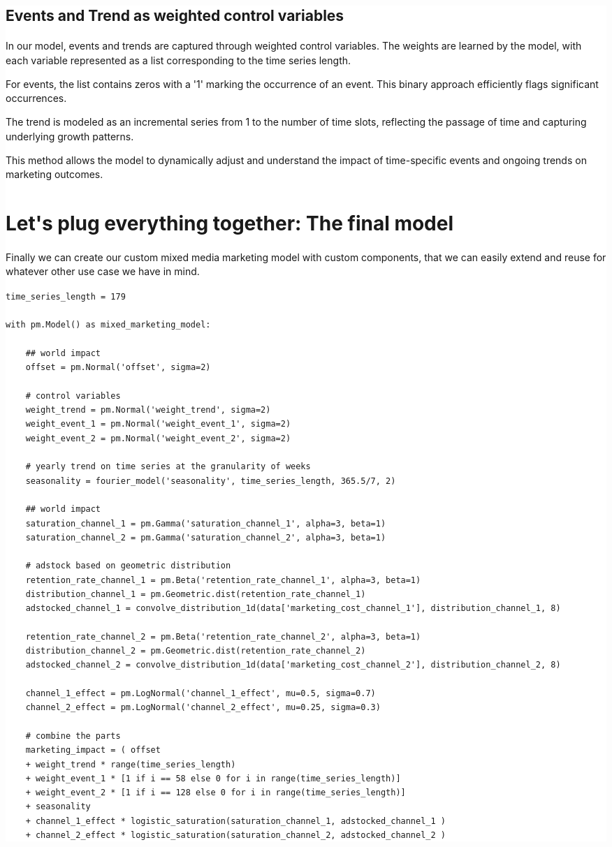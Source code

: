 ## Events and Trend as weighted control variables


In our model, events and trends are captured through weighted control variables. The weights are learned by the model, with each variable represented as a list corresponding to the time series length. 

For events, the list contains zeros with a '1' marking the occurrence of an event. This binary approach efficiently flags significant occurrences. 

The trend is modeled as an incremental series from 1 to the number of time slots, reflecting the passage of time and capturing underlying growth patterns. 

This method allows the model to dynamically adjust and understand the impact of time-specific events and ongoing trends on marketing outcomes.

<add example>

# Let's plug everything together: The final model 

Finally we can create our custom mixed media marketing model with custom components, that we can easily extend and reuse for whatever other use case we have in mind.


```
time_series_length = 179

with pm.Model() as mixed_marketing_model:

    ## world impact
    offset = pm.Normal('offset', sigma=2)

    # control variables
    weight_trend = pm.Normal('weight_trend', sigma=2)
    weight_event_1 = pm.Normal('weight_event_1', sigma=2)
    weight_event_2 = pm.Normal('weight_event_2', sigma=2)

    # yearly trend on time series at the granularity of weeks
    seasonality = fourier_model('seasonality', time_series_length, 365.5/7, 2)

    ## world impact
    saturation_channel_1 = pm.Gamma('saturation_channel_1', alpha=3, beta=1)
    saturation_channel_2 = pm.Gamma('saturation_channel_2', alpha=3, beta=1)

    # adstock based on geometric distribution
    retention_rate_channel_1 = pm.Beta('retention_rate_channel_1', alpha=3, beta=1)
    distribution_channel_1 = pm.Geometric.dist(retention_rate_channel_1)
    adstocked_channel_1 = convolve_distribution_1d(data['marketing_cost_channel_1'], distribution_channel_1, 8)

    retention_rate_channel_2 = pm.Beta('retention_rate_channel_2', alpha=3, beta=1)
    distribution_channel_2 = pm.Geometric.dist(retention_rate_channel_2)
    adstocked_channel_2 = convolve_distribution_1d(data['marketing_cost_channel_2'], distribution_channel_2, 8)

    channel_1_effect = pm.LogNormal('channel_1_effect', mu=0.5, sigma=0.7)
    channel_2_effect = pm.LogNormal('channel_2_effect', mu=0.25, sigma=0.3)

    # combine the parts
    marketing_impact = ( offset
    + weight_trend * range(time_series_length)
    + weight_event_1 * [1 if i == 58 else 0 for i in range(time_series_length)]
    + weight_event_2 * [1 if i == 128 else 0 for i in range(time_series_length)]
    + seasonality
    + channel_1_effect * logistic_saturation(saturation_channel_1, adstocked_channel_1 )
    + channel_2_effect * logistic_saturation(saturation_channel_2, adstocked_channel_2 )
```